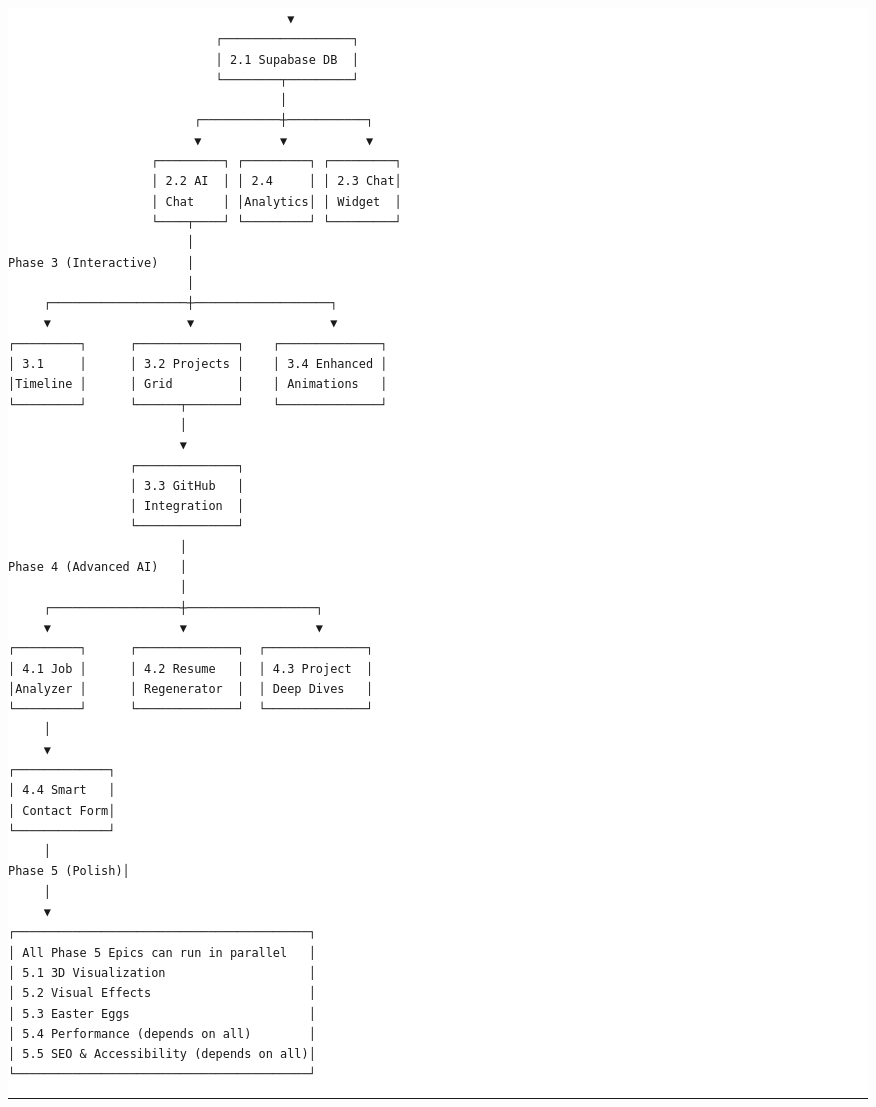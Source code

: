 ```
                                       ▼
                             ┌──────────────────┐
                             │ 2.1 Supabase DB  │
                             └────────┬─────────┘
                                      │
                          ┌───────────┼───────────┐
                          ▼           ▼           ▼
                    ┌─────────┐ ┌─────────┐ ┌─────────┐
                    │ 2.2 AI  │ │ 2.4     │ │ 2.3 Chat│
                    │ Chat    │ │Analytics│ │ Widget  │
                    └────┬────┘ └─────────┘ └─────────┘
                         │
Phase 3 (Interactive)    │
                         │
     ┌───────────────────┼───────────────────┐
     ▼                   ▼                   ▼
┌─────────┐      ┌──────────────┐    ┌──────────────┐
│ 3.1     │      │ 3.2 Projects │    │ 3.4 Enhanced │
│Timeline │      │ Grid         │    │ Animations   │
└─────────┘      └──────┬───────┘    └──────────────┘
                        │
                        ▼
                 ┌──────────────┐
                 │ 3.3 GitHub   │
                 │ Integration  │
                 └──────────────┘
                        │
Phase 4 (Advanced AI)   │
                        │
     ┌──────────────────┼──────────────────┐
     ▼                  ▼                  ▼
┌─────────┐      ┌──────────────┐  ┌──────────────┐
│ 4.1 Job │      │ 4.2 Resume   │  │ 4.3 Project  │
│Analyzer │      │ Regenerator  │  │ Deep Dives   │
└─────────┘      └──────────────┘  └──────────────┘
     │
     ▼
┌─────────────┐
│ 4.4 Smart   │
│ Contact Form│
└─────────────┘
     │
Phase 5 (Polish)│
     │
     ▼
┌─────────────────────────────────────────┐
│ All Phase 5 Epics can run in parallel   │
│ 5.1 3D Visualization                    │
│ 5.2 Visual Effects                      │
│ 5.3 Easter Eggs                         │
│ 5.4 Performance (depends on all)        │
│ 5.5 SEO & Accessibility (depends on all)│
└─────────────────────────────────────────┘
```

---